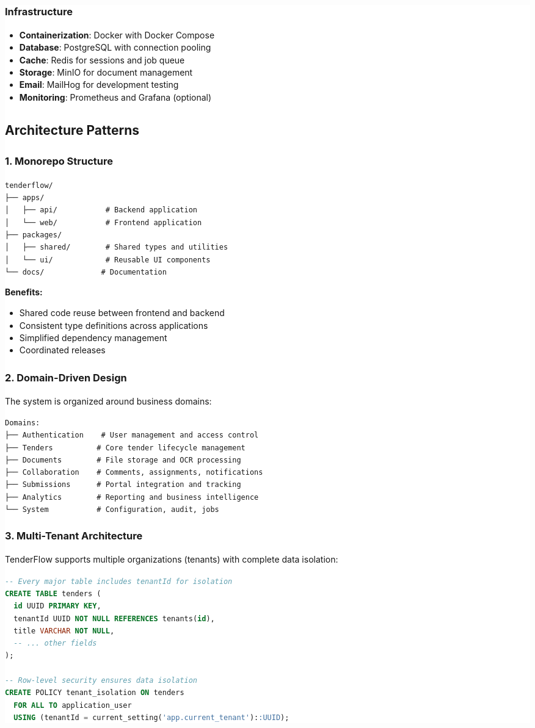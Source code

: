 ### Infrastructure
- **Containerization**: Docker with Docker Compose
- **Database**: PostgreSQL with connection pooling
- **Cache**: Redis for sessions and job queue
- **Storage**: MinIO for document management
- **Email**: MailHog for development testing
- **Monitoring**: Prometheus and Grafana (optional)

## Architecture Patterns

### 1. Monorepo Structure
```
tenderflow/
├── apps/
│   ├── api/           # Backend application
│   └── web/           # Frontend application  
├── packages/
│   ├── shared/        # Shared types and utilities
│   └── ui/            # Reusable UI components
└── docs/             # Documentation
```

**Benefits:**
- Shared code reuse between frontend and backend
- Consistent type definitions across applications
- Simplified dependency management
- Coordinated releases

### 2. Domain-Driven Design

The system is organized around business domains:

```
Domains:
├── Authentication    # User management and access control
├── Tenders          # Core tender lifecycle management
├── Documents        # File storage and OCR processing
├── Collaboration    # Comments, assignments, notifications
├── Submissions      # Portal integration and tracking
├── Analytics        # Reporting and business intelligence
└── System           # Configuration, audit, jobs
```

### 3. Multi-Tenant Architecture

TenderFlow supports multiple organizations (tenants) with complete data isolation:

```sql
-- Every major table includes tenantId for isolation
CREATE TABLE tenders (
  id UUID PRIMARY KEY,
  tenantId UUID NOT NULL REFERENCES tenants(id),
  title VARCHAR NOT NULL,
  -- ... other fields
);

-- Row-level security ensures data isolation
CREATE POLICY tenant_isolation ON tenders
  FOR ALL TO application_user  
  USING (tenantId = current_setting('app.current_tenant')::UUID);
```
